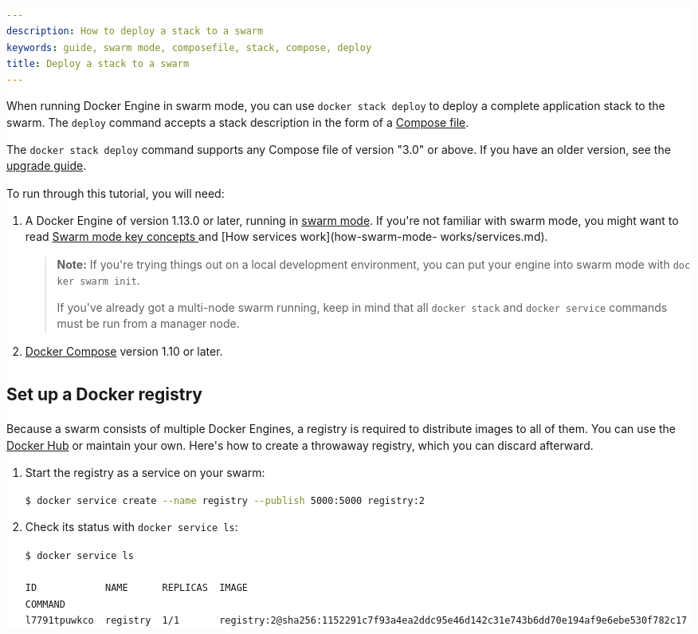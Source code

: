 ```yaml
---
description: How to deploy a stack to a swarm
keywords: guide, swarm mode, composefile, stack, compose, deploy
title: Deploy a stack to a swarm
---
```


When running Docker Engine in swarm mode, you can use `docker stack deploy` to
deploy a complete application stack to the swarm. The `deploy` command accepts
a stack description in the form of a [Compose file](/compose/compose-file.md).

The `docker stack deploy` command supports any Compose file of version "3.0" or
above. If you have an older version, see the [upgrade
guide](/compose/compose-file.md#upgrading).

To run through this tutorial, you will need:

1.  A Docker Engine of version 1.13.0 or later, running in [swarm
    mode](/engine/swarm/swarm-mode.md). If you're not familiar with swarm mode,
    you might want to read [Swarm mode key concepts ](key-concepts.md) and
    [How services work](how-swarm-mode- works/services.md).

    > **Note:** If you're trying things out on a local development environment,
    > you can put your engine into swarm mode with `docker swarm init`.
    >
    > If you've already got a multi-node swarm running, keep in mind that all
    > `docker stack` and `docker service` commands must be run from a manager
    > node.

2.  [Docker Compose](/compose/install.md) version 1.10 or later.


## Set up a Docker registry

Because a swarm consists of multiple Docker Engines, a registry is required to
distribute images to all of them. You can use the
[Docker Hub](https://hub.docker.com) or maintain your own. Here's how to create
a throwaway registry, which you can discard afterward.

1.  Start the registry as a service on your swarm:

    ```bash
    $ docker service create --name registry --publish 5000:5000 registry:2
    ```

2.  Check its status with `docker service ls`:

    ```bash
    $ docker service ls

    ID            NAME      REPLICAS  IMAGE                                                                               COMMAND
    l7791tpuwkco  registry  1/1       registry:2@sha256:1152291c7f93a4ea2ddc95e46d142c31e743b6dd70e194af9e6ebe530f782c17
    ```
